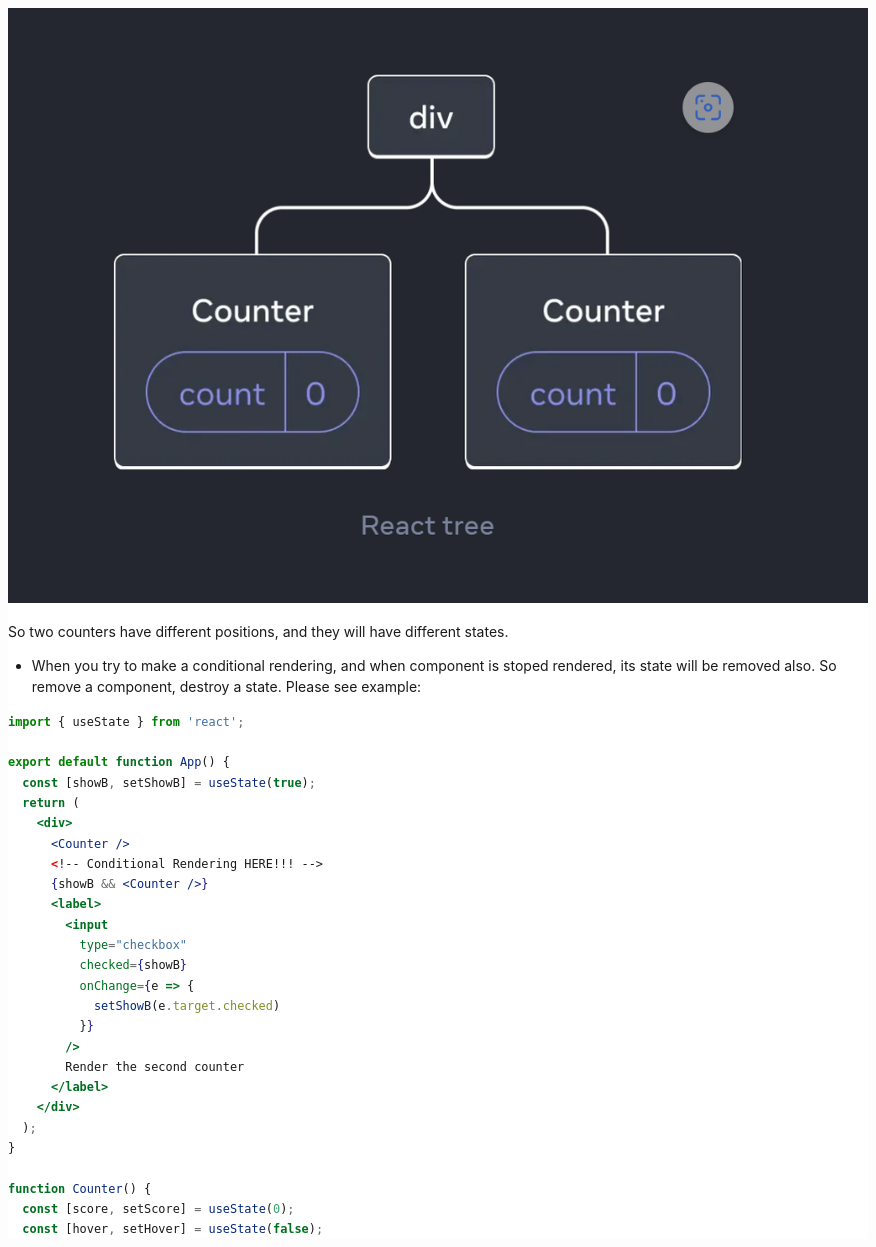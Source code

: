 
![UITree_1](UITree_div&2counter.png)

So two counters have different positions, and they will have different states.

- When you try to make a conditional rendering, and when component is stoped rendered, its state will be removed also. So remove a component, destroy a state. Please see example:

```jsx
import { useState } from 'react';

export default function App() {
  const [showB, setShowB] = useState(true);
  return (
    <div>
      <Counter />
      <!-- Conditional Rendering HERE!!! -->    
      {showB && <Counter />} 
      <label>
        <input
          type="checkbox"
          checked={showB}
          onChange={e => {
            setShowB(e.target.checked)
          }}
        />
        Render the second counter
      </label>
    </div>
  );
}

function Counter() {
  const [score, setScore] = useState(0);
  const [hover, setHover] = useState(false);
```